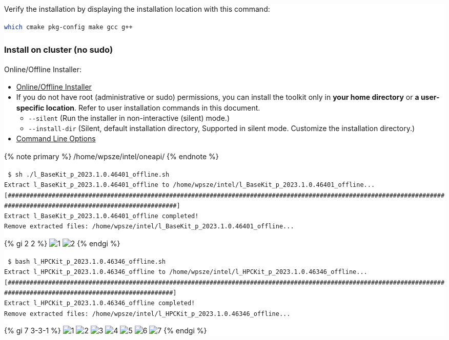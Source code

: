 Verify the installation by displaying the installation location with this command:
```sh
which cmake pkg-config make gcc g++
```

### Install on cluster (no sudo)

Online/Offline Installer:

- [Online/Offline Installer](https://www.intel.com/content/www/us/en/docs/oneapi/installation-guide-linux/2025-0/online-offline-installer-003.html#HPC-ONLINE-OFFLINE)
- If you do not have root (administrative or sudo) permissions, you can install the toolkit only in **your home directory** or **a user-specific location**. Refer to user installation commands in this document.
  - `--silent` (Run the installer in non-interactive (silent) mode.)
  - `--install-dir` (Silent, default installation directory, Supported in silent mode. Customize the installation directory.)
- [Command Line Options](https://www.intel.com/content/www/us/en/docs/oneapi/installation-guide-linux/2025-0/command-line-options.html#BASE-COMMAND-LINE-OPTIONS)

{% note primary %}
/home/wpsze/intel/oneapi/
{% endnote %}

```sh
 $ sh ./l_BaseKit_p_2023.1.0.46401_offline.sh 
Extract l_BaseKit_p_2023.1.0.46401_offline to /home/wpsze/intel/l_BaseKit_p_2023.1.0.46401_offline...
[######################################################################################################################################################################]
Extract l_BaseKit_p_2023.1.0.46401_offline completed!
Remove extracted files: /home/wpsze/intel/l_BaseKit_p_2023.1.0.46401_offline...
```

{% gi 2 2 %}
![1](https://i.imgur.com/ppnqwDo.png)
![2](https://i.imgur.com/3C7FkYU.png)
{% endgi %}

```sh
 $ bash l_HPCKit_p_2023.1.0.46346_offline.sh 
Extract l_HPCKit_p_2023.1.0.46346_offline to /home/wpsze/intel/l_HPCKit_p_2023.1.0.46346_offline...
[#####################################################################################################################################################################]
Extract l_HPCKit_p_2023.1.0.46346_offline completed!
Remove extracted files: /home/wpsze/intel/l_HPCKit_p_2023.1.0.46346_offline...
```

{% gi 7 3-3-1 %}
![1](https://i.imgur.com/DDb4wOZ.png)
![2](https://i.imgur.com/6JzxBe4.png)
![3](https://i.imgur.com/i1WGV00.png)
![4](https://i.imgur.com/UvVfnH8.png)
![5](https://i.imgur.com/EFY2UFk.png)
![6](https://i.imgur.com/DfGTm66.png)
![7](https://i.imgur.com/j0YSOSe.png)
{% endgi %}
